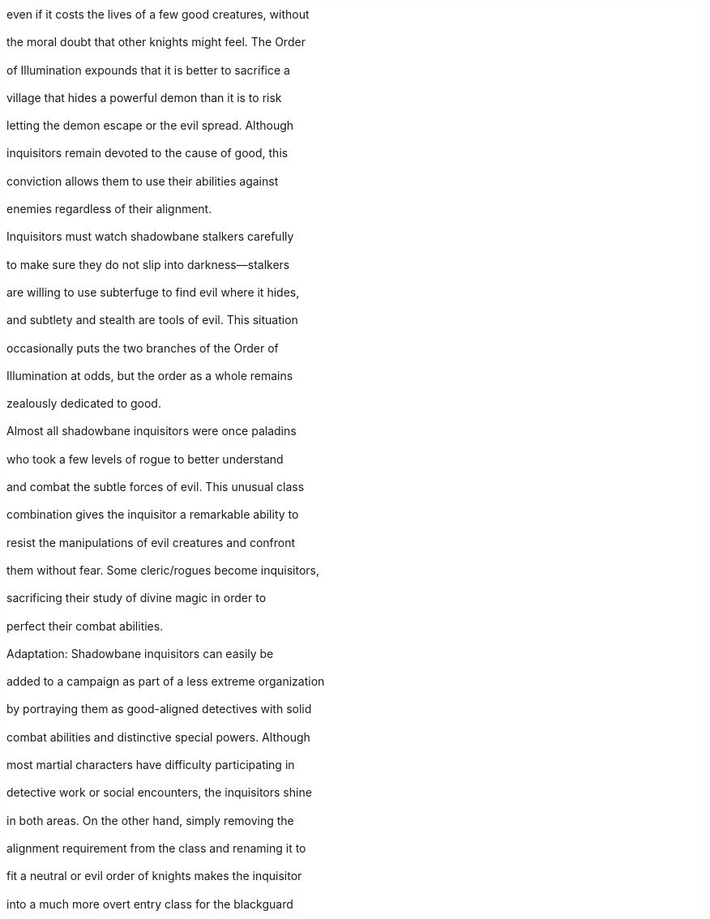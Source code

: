even if it costs the lives of a few good creatures, without

the moral doubt that other knights might feel. The Order

of Illumination expounds that it is better to sacrifice a

village that hides a powerful demon than it is to risk

letting the demon escape or the evil spread. Although

inquisitors remain devoted to the cause of good, this

conviction allows them to use their abilities against

enemies regardless of their alignment.

Inquisitors must watch shadowbane stalkers carefully

to make sure they do not slip into darkness—stalkers

are willing to use subterfuge to find evil where it hides,

and subtlety and stealth are tools of evil. This situation

occasionally puts the two branches of the Order of

Illumination at odds, but the order as a whole remains

zealously dedicated to good.

Almost all shadowbane inquisitors were once paladins

who took a few levels of rogue to better understand

and combat the subtle forces of evil. This unusual class

combination gives the inquisitor a remarkable ability to

resist the manipulations of evil creatures and confront

them without fear. Some cleric/rogues become inquisitors,

sacrificing their study of divine magic in order to

perfect their combat abilities.

Adaptation: Shadowbane inquisitors can easily be

added to a campaign as part of a less extreme organization

by portraying them as good-aligned detectives with solid

combat abilities and distinctive special powers. Although

most martial characters have difficulty participating in

detective work or social encounters, the inquisitors shine

in both areas. On the other hand, simply removing the

alignment requirement from the class and renaming it to

fit a neutral or evil order of knights makes the inquisitor

into a much more overt entry class for the blackguard
